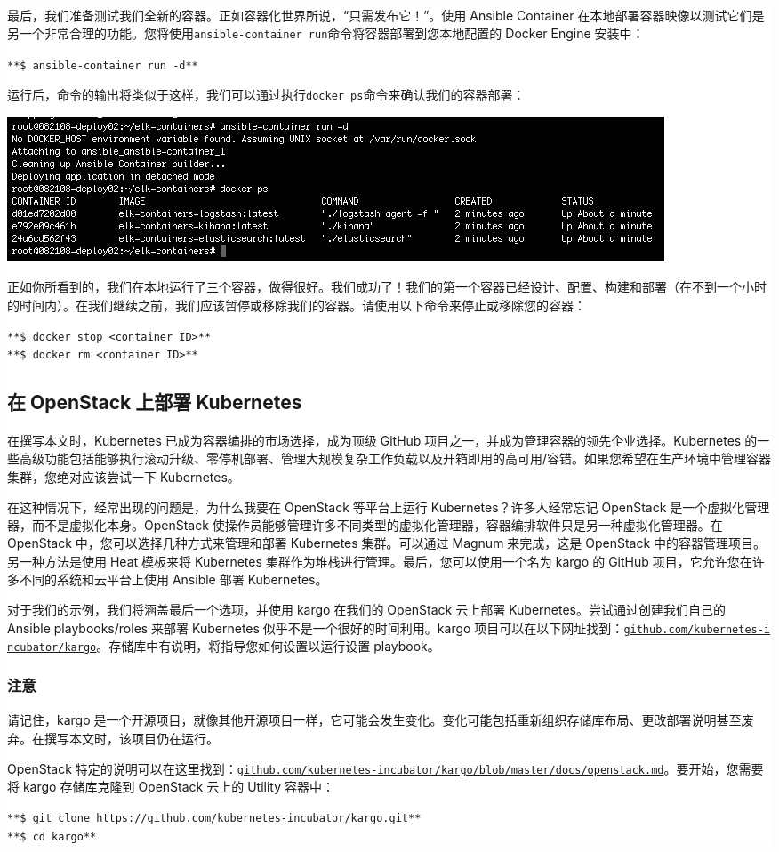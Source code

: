 最后，我们准备测试我们全新的容器。正如容器化世界所说，“只需发布它！”。使用 Ansible Container 在本地部署容器映像以测试它们是另一个非常合理的功能。您将使用`ansible-container run`命令将容器部署到您本地配置的 Docker Engine 安装中：

```
**$ ansible-container run -d**

```

运行后，命令的输出将类似于这样，我们可以通过执行`docker ps`命令来确认我们的容器部署：

![步骤 4](img/image_07_005.jpg)

正如你所看到的，我们在本地运行了三个容器，做得很好。我们成功了！我们的第一个容器已经设计、配置、构建和部署（在不到一个小时的时间内）。在我们继续之前，我们应该暂停或移除我们的容器。请使用以下命令来停止或移除您的容器：

```
**$ docker stop <container ID>**
**$ docker rm <container ID>**

```

## 在 OpenStack 上部署 Kubernetes

在撰写本文时，Kubernetes 已成为容器编排的市场选择，成为顶级 GitHub 项目之一，并成为管理容器的领先企业选择。Kubernetes 的一些高级功能包括能够执行滚动升级、零停机部署、管理大规模复杂工作负载以及开箱即用的高可用/容错。如果您希望在生产环境中管理容器集群，您绝对应该尝试一下 Kubernetes。

在这种情况下，经常出现的问题是，为什么我要在 OpenStack 等平台上运行 Kubernetes？许多人经常忘记 OpenStack 是一个虚拟化管理器，而不是虚拟化本身。OpenStack 使操作员能够管理许多不同类型的虚拟化管理器，容器编排软件只是另一种虚拟化管理器。在 OpenStack 中，您可以选择几种方式来管理和部署 Kubernetes 集群。可以通过 Magnum 来完成，这是 OpenStack 中的容器管理项目。另一种方法是使用 Heat 模板来将 Kubernetes 集群作为堆栈进行管理。最后，您可以使用一个名为 kargo 的 GitHub 项目，它允许您在许多不同的系统和云平台上使用 Ansible 部署 Kubernetes。

对于我们的示例，我们将涵盖最后一个选项，并使用 kargo 在我们的 OpenStack 云上部署 Kubernetes。尝试通过创建我们自己的 Ansible playbooks/roles 来部署 Kubernetes 似乎不是一个很好的时间利用。kargo 项目可以在以下网址找到：[`github.com/kubernetes-incubator/kargo`](https://github.com/kubernetes-incubator/kargo)。存储库中有说明，将指导您如何设置以运行设置 playbook。

### 注意

请记住，kargo 是一个开源项目，就像其他开源项目一样，它可能会发生变化。变化可能包括重新组织存储库布局、更改部署说明甚至废弃。在撰写本文时，该项目仍在运行。

OpenStack 特定的说明可以在这里找到：[`github.com/kubernetes-incubator/kargo/blob/master/docs/openstack.md`](https://github.com/kubernetes-incubator/kargo/blob/master/docs/openstack.md)。要开始，您需要将 kargo 存储库克隆到 OpenStack 云上的 Utility 容器中：

```
**$ git clone https://github.com/kubernetes-incubator/kargo.git**
**$ cd kargo**

```
